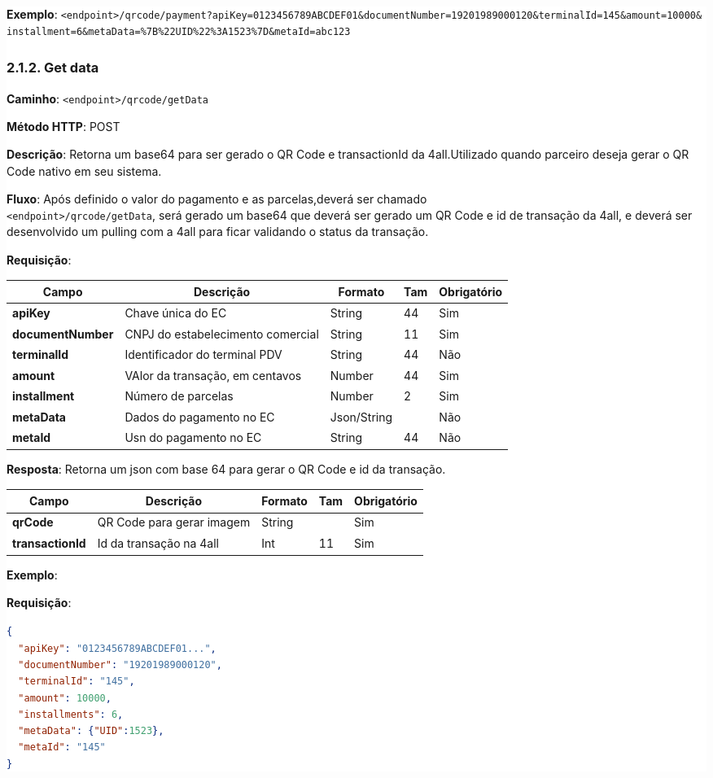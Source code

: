 **Exemplo**:
    `<endpoint>/qrcode/payment?apiKey=0123456789ABCDEF01&documentNumber=19201989000120&terminalId=145&amount=10000&installment=6&metaData=%7B%22UID%22%3A1523%7D&metaId=abc123`

### 2.1.2. Get data
**Caminho**: `<endpoint>/qrcode/getData`

**Método HTTP**: POST

**Descrição**: Retorna um base64 para ser gerado o QR Code e transactionId da 4all.Utilizado quando parceiro deseja gerar o QR Code nativo em seu sistema.

**Fluxo**: Após definido o valor do pagamento e as parcelas,deverá ser chamado                
 `<endpoint>/qrcode/getData`, será gerado um base64 que deverá ser gerado um QR Code e id de transação da 4all, e deverá ser desenvolvido um pulling com a 4all para ficar validando o status da transação.

**Requisição**:

|Campo               |Descrição                            |Formato    |Tam |Obrigatório
|--------------------|-------------------------------------|-----------|----|-----------
|**apiKey**          |Chave única do EC                    |String     |44  |Sim
|**documentNumber**  |CNPJ do estabelecimento comercial    |String     |11  |Sim
|**terminalId**      |Identificador do terminal PDV        |String     |44  |Não
|**amount**          |VAlor da transação, em centavos      |Number     |44  |Sim
|**installment**     |Número de parcelas                   |Number     |2   |Sim
|**metaData**        |Dados do pagamento no EC             |Json/String|    |Não
|**metaId**          |Usn do pagamento no EC               |String     |44  |Não

**Resposta**: Retorna um json com base 64 para gerar o QR Code e id da transação.

|Campo               |Descrição                                       |Formato    |Tam |Obrigatório
|--------------------|------------------------------------------------|-----------|----|-----------
|**qrCode**          |QR Code para gerar imagem                       |String     |    |Sim
|**transactionId**   |Id da transação na 4all                         |Int        |11  |Sim

**Exemplo**:

**Requisição**:

```json
{
  "apiKey": "0123456789ABCDEF01...",
  "documentNumber": "19201989000120",
  "terminalId": "145",
  "amount": 10000,
  "installments": 6,
  "metaData": {"UID":1523},
  "metaId": "145"
}
```
